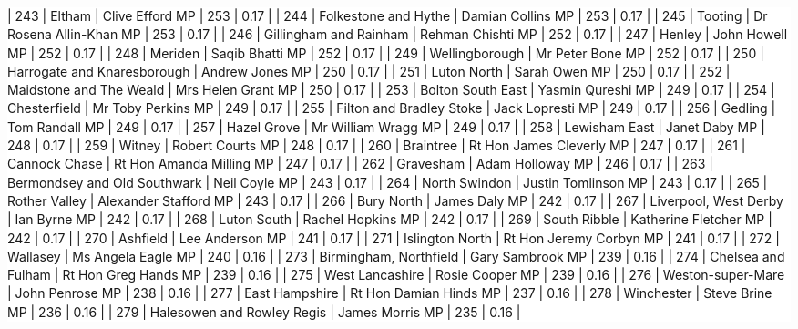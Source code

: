 | 243 | Eltham | Clive Efford MP | 253 | 0.17 |
| 244 | Folkestone and Hythe | Damian Collins MP | 253 | 0.17 |
| 245 | Tooting | Dr Rosena Allin-Khan MP | 253 | 0.17 |
| 246 | Gillingham and Rainham | Rehman Chishti MP | 252 | 0.17 |
| 247 | Henley | John Howell MP | 252 | 0.17 |
| 248 | Meriden | Saqib Bhatti MP | 252 | 0.17 |
| 249 | Wellingborough | Mr Peter Bone MP | 252 | 0.17 |
| 250 | Harrogate and Knaresborough | Andrew Jones MP | 250 | 0.17 |
| 251 | Luton North | Sarah Owen MP | 250 | 0.17 |
| 252 | Maidstone and The Weald | Mrs Helen Grant MP | 250 | 0.17 |
| 253 | Bolton South East | Yasmin Qureshi MP | 249 | 0.17 |
| 254 | Chesterfield | Mr Toby Perkins MP | 249 | 0.17 |
| 255 | Filton and Bradley Stoke | Jack Lopresti MP | 249 | 0.17 |
| 256 | Gedling | Tom Randall MP | 249 | 0.17 |
| 257 | Hazel Grove | Mr William Wragg MP | 249 | 0.17 |
| 258 | Lewisham East | Janet Daby MP | 248 | 0.17 |
| 259 | Witney | Robert Courts MP | 248 | 0.17 |
| 260 | Braintree | Rt Hon James Cleverly MP | 247 | 0.17 |
| 261 | Cannock Chase | Rt Hon Amanda Milling MP | 247 | 0.17 |
| 262 | Gravesham | Adam Holloway MP | 246 | 0.17 |
| 263 | Bermondsey and Old Southwark | Neil Coyle MP | 243 | 0.17 |
| 264 | North Swindon | Justin Tomlinson MP | 243 | 0.17 |
| 265 | Rother Valley | Alexander Stafford MP | 243 | 0.17 |
| 266 | Bury North | James Daly MP | 242 | 0.17 |
| 267 | Liverpool, West Derby | Ian Byrne MP | 242 | 0.17 |
| 268 | Luton South | Rachel Hopkins MP | 242 | 0.17 |
| 269 | South Ribble | Katherine Fletcher MP | 242 | 0.17 |
| 270 | Ashfield | Lee Anderson MP | 241 | 0.17 |
| 271 | Islington North | Rt Hon Jeremy Corbyn MP | 241 | 0.17 |
| 272 | Wallasey | Ms Angela Eagle MP | 240 | 0.16 |
| 273 | Birmingham, Northfield | Gary Sambrook MP | 239 | 0.16 |
| 274 | Chelsea and Fulham | Rt Hon Greg Hands MP | 239 | 0.16 |
| 275 | West Lancashire | Rosie Cooper MP | 239 | 0.16 |
| 276 | Weston-super-Mare | John Penrose MP | 238 | 0.16 |
| 277 | East Hampshire | Rt Hon Damian Hinds MP | 237 | 0.16 |
| 278 | Winchester | Steve Brine MP | 236 | 0.16 |
| 279 | Halesowen and Rowley Regis | James Morris MP | 235 | 0.16 |